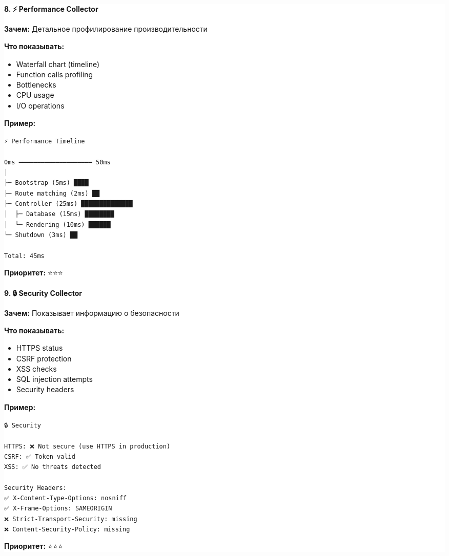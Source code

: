 #### 8. ⚡ Performance Collector
**Зачем:** Детальное профилирование производительности

**Что показывать:**
- Waterfall chart (timeline)
- Function calls profiling
- Bottlenecks
- CPU usage
- I/O operations

**Пример:**
```
⚡ Performance Timeline

0ms ━━━━━━━━━━━━━━━━━━━━ 50ms
│
├─ Bootstrap (5ms) ████
├─ Route matching (2ms) ██
├─ Controller (25ms) ██████████████
│  ├─ Database (15ms) ████████
│  └─ Rendering (10ms) ██████
└─ Shutdown (3ms) ██

Total: 45ms
```

**Приоритет:** ⭐⭐⭐

#### 9. 🔒 Security Collector
**Зачем:** Показывает информацию о безопасности

**Что показывать:**
- HTTPS status
- CSRF protection
- XSS checks
- SQL injection attempts
- Security headers

**Пример:**
```
🔒 Security

HTTPS: ❌ Not secure (use HTTPS in production)
CSRF: ✅ Token valid
XSS: ✅ No threats detected

Security Headers:
✅ X-Content-Type-Options: nosniff
✅ X-Frame-Options: SAMEORIGIN
❌ Strict-Transport-Security: missing
❌ Content-Security-Policy: missing
```

**Приоритет:** ⭐⭐⭐
